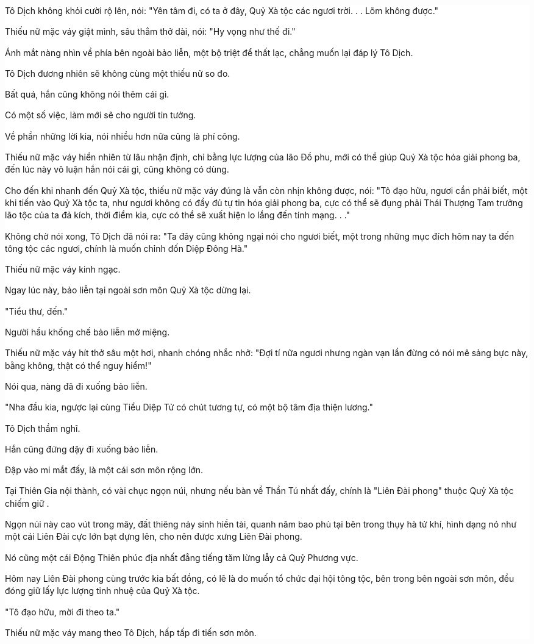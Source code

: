 Tô Dịch không khỏi cười rộ lên, nói: "Yên tâm đi, có ta ở đây, Quỷ Xà tộc các ngươi trời. . . Lõm không được."

Thiếu nữ mặc váy giật mình, sâu thẳm thở dài, nói: "Hy vọng như thế đi."

Ánh mắt nàng nhìn về phía bên ngoài bảo liễn, một bộ triệt để thất lạc, chẳng muốn lại đáp lý Tô Dịch.

Tô Dịch đương nhiên sẽ không cùng một thiếu nữ so đo.

Bất quá, hắn cũng không nói thêm cái gì.

Có một số việc, làm mới sẽ cho người tin tưởng.

Về phần những lời kia, nói nhiều hơn nữa cũng là phí công.

Thiếu nữ mặc váy hiển nhiên từ lâu nhận định, chỉ bằng lực lượng của lão Đồ phu, mới có thể giúp Quỷ Xà tộc hóa giải phong ba, đến lúc này vô luận hắn nói cái gì, cũng không có dùng.

Cho đến khi nhanh đến Quỷ Xà tộc, thiếu nữ mặc váy đúng là vẫn còn nhịn không được, nói: "Tô đạo hữu, ngươi cần phải biết, một khi tiến vào Quỷ Xà tộc ta, như ngươi không có đầy đủ tự tin hóa giải phong ba, cực có thể sẽ đụng phải Thái Thượng Tam trưởng lão tộc của ta đả kích, thời điểm kia, cực có thể sẽ xuất hiện lo lắng đến tính mạng. . ."

Không chờ nói xong, Tô Dịch đã nói ra: "Ta đây cũng không ngại nói cho ngươi biết, một trong những mục đích hôm nay ta đến tông tộc các ngươi, chính là muốn chỉnh đốn Diệp Đông Hà."

Thiếu nữ mặc váy kinh ngạc.

Ngay lúc này, bảo liễn tại ngoài sơn môn Quỷ Xà tộc dừng lại.

"Tiểu thư, đến."

Người hầu khống chế bảo liễn mở miệng.

Thiếu nữ mặc váy hít thở sâu một hơi, nhanh chóng nhắc nhở: "Đợi tí nữa ngươi nhưng ngàn vạn lần đừng có nói mê sảng bực này, bằng không, thật có thể nguy hiểm!"

Nói qua, nàng đã đi xuống bảo liễn.

"Nha đầu kia, ngược lại cùng Tiểu Diệp Tử có chút tương tự, có một bộ tâm địa thiện lương."

Tô Dịch thầm nghĩ.

Hắn cũng đứng dậy đi xuống bảo liễn.

Đập vào mi mắt đấy, là một cái sơn môn rộng lớn.

Tại Thiên Gia nội thành, có vài chục ngọn núi, nhưng nếu bàn về Thần Tú nhất đấy, chính là "Liên Đài phong" thuộc Quỷ Xà tộc chiếm giữ .

Ngọn núi này cao vút trong mây, đất thiêng nảy sinh hiền tài, quanh năm bao phủ tại bên trong thụy hà tử khí, hình dạng nó như một cái Liên Đài cực lớn bạt dựng lên, cho nên được xưng Liên Đài phong.

Nó cũng một cái Động Thiên phúc địa nhất đẳng tiếng tăm lừng lẫy cả Quỷ Phương vực.

Hôm nay Liên Đài phong cùng trước kia bất đồng, có lẽ là do muốn tổ chức đại hội tông tộc, bên trong bên ngoài sơn môn, đều đóng giữ lấy lực lượng tinh nhuệ của Quỷ Xà tộc.

"Tô đạo hữu, mời đi theo ta."

Thiếu nữ mặc váy mang theo Tô Dịch, hấp tấp đi tiến sơn môn.
